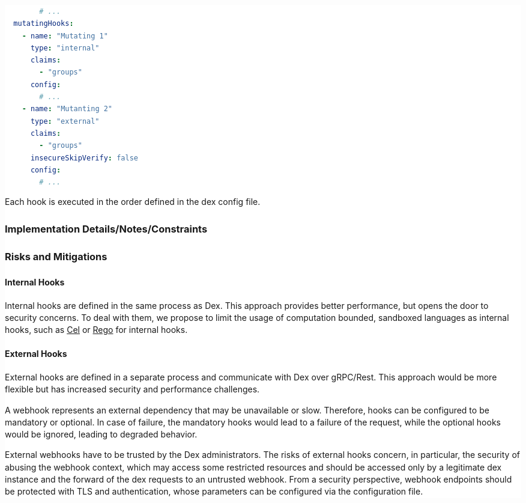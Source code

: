 ```yaml
        # ...
  mutatingHooks:
    - name: "Mutating 1"
      type: "internal"
      claims:
        - "groups"
      config:
        # ...
    - name: "Mutanting 2"
      type: "external"
      claims:
        - "groups"
      insecureSkipVerify: false
      config:
        # ...
```

Each hook is executed in the order defined in the dex config file.

### Implementation Details/Notes/Constraints

### Risks and Mitigations

#### Internal Hooks

Internal hooks are defined in the same process as Dex. This approach provides better performance, but opens the door to security concerns.
To deal with them, we propose to limit the usage of computation bounded, sandboxed languages as internal hooks, such as [Cel](https://github.com/google/cel-go) or [Rego](https://www.openpolicyagent.org/docs/latest/policy-language/) for internal hooks.

#### External Hooks

External hooks are defined in a separate process and communicate with Dex over gRPC/Rest. This approach would be more flexible but has increased security and performance challenges.

A webhook represents an external dependency that may be unavailable or slow. Therefore, hooks can be configured to be mandatory or optional. In case of failure, the mandatory hooks would lead to a failure of the request, while the optional hooks would be ignored, leading to degraded behavior.

External webhooks have to be trusted by the Dex administrators. The risks of external hooks concern, in particular, the security of abusing the webhook context, which may access some restricted resources and should be accessed only by a legitimate dex instance and the forward of the dex requests to an untrusted webhook.
From a security perspective, webhook endpoints should be protected with TLS and authentication, whose parameters can be configured via the configuration file.

